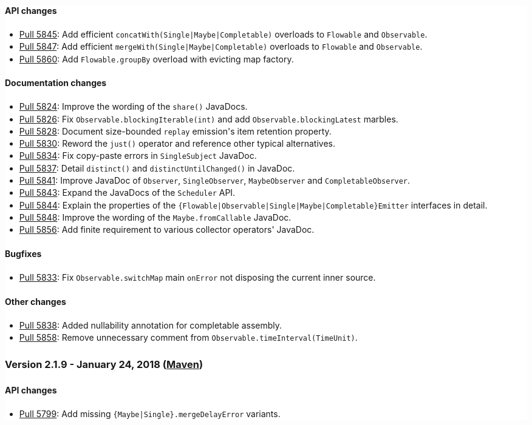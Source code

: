 #### API changes

- [Pull 5845](https://github.com/ReactiveX/RxJava/pull/5845): Add efficient `concatWith(Single|Maybe|Completable)` overloads to `Flowable` and `Observable`.
- [Pull 5847](https://github.com/ReactiveX/RxJava/pull/5847): Add efficient `mergeWith(Single|Maybe|Completable)` overloads to `Flowable` and `Observable`.
- [Pull 5860](https://github.com/ReactiveX/RxJava/pull/5860): Add `Flowable.groupBy` overload with evicting map factory.

#### Documentation changes

- [Pull 5824](https://github.com/ReactiveX/RxJava/pull/5824): Improve the wording of the `share()` JavaDocs.
- [Pull 5826](https://github.com/ReactiveX/RxJava/pull/5826): Fix `Observable.blockingIterable(int)` and add `Observable.blockingLatest` marbles.
- [Pull 5828](https://github.com/ReactiveX/RxJava/pull/5828): Document size-bounded `replay` emission's item retention property.
- [Pull 5830](https://github.com/ReactiveX/RxJava/pull/5830): Reword the `just()` operator and reference other typical alternatives.
- [Pull 5834](https://github.com/ReactiveX/RxJava/pull/5834): Fix copy-paste errors in `SingleSubject` JavaDoc.
- [Pull 5837](https://github.com/ReactiveX/RxJava/pull/5837): Detail `distinct()` and `distinctUntilChanged()` in JavaDoc.
- [Pull 5841](https://github.com/ReactiveX/RxJava/pull/5841): Improve JavaDoc of `Observer`, `SingleObserver`, `MaybeObserver` and `CompletableObserver`. 
- [Pull 5843](https://github.com/ReactiveX/RxJava/pull/5843): Expand the JavaDocs of the `Scheduler` API. 
- [Pull 5844](https://github.com/ReactiveX/RxJava/pull/5844): Explain the properties of the `{Flowable|Observable|Single|Maybe|Completable}Emitter` interfaces in detail.
- [Pull 5848](https://github.com/ReactiveX/RxJava/pull/5848): Improve the wording of the `Maybe.fromCallable` JavaDoc.
- [Pull 5856](https://github.com/ReactiveX/RxJava/pull/5856): Add finite requirement to various collector operators' JavaDoc.

#### Bugfixes

- [Pull 5833](https://github.com/ReactiveX/RxJava/pull/5833): Fix `Observable.switchMap` main `onError` not disposing the current inner source.

#### Other changes

- [Pull 5838](https://github.com/ReactiveX/RxJava/pull/5838): Added nullability annotation for completable assembly.
- [Pull 5858](https://github.com/ReactiveX/RxJava/pull/5858): Remove unnecessary comment from `Observable.timeInterval(TimeUnit)`.

### Version 2.1.9 - January 24, 2018 ([Maven](http://search.maven.org/#artifactdetails%7Cio.reactivex.rxjava2%7Crxjava%7C2.1.9%7C))

#### API changes

- [Pull 5799](https://github.com/ReactiveX/RxJava/pull/5799): Add missing `{Maybe|Single}.mergeDelayError` variants.
